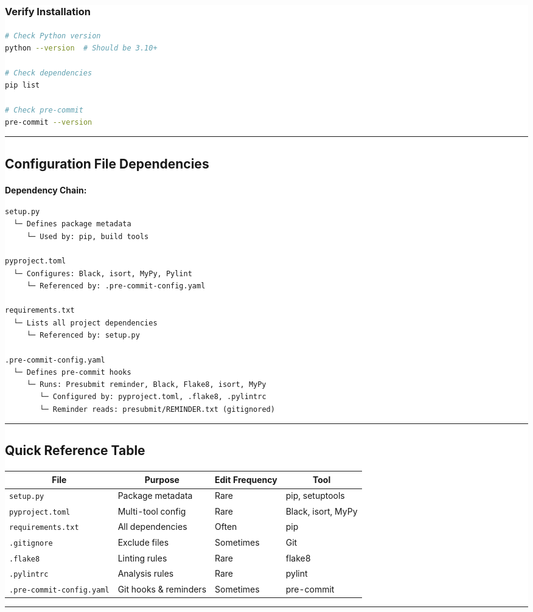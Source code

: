 ### Verify Installation
```bash
# Check Python version
python --version  # Should be 3.10+

# Check dependencies
pip list

# Check pre-commit
pre-commit --version
```

---

## Configuration File Dependencies

**Dependency Chain:**
```
setup.py
  └─ Defines package metadata
     └─ Used by: pip, build tools

pyproject.toml
  └─ Configures: Black, isort, MyPy, Pylint
     └─ Referenced by: .pre-commit-config.yaml

requirements.txt
  └─ Lists all project dependencies
     └─ Referenced by: setup.py

.pre-commit-config.yaml
  └─ Defines pre-commit hooks
     └─ Runs: Presubmit reminder, Black, Flake8, isort, MyPy
        └─ Configured by: pyproject.toml, .flake8, .pylintrc
        └─ Reminder reads: presubmit/REMINDER.txt (gitignored)
```

---

## Quick Reference Table

| File | Purpose | Edit Frequency | Tool |
|------|---------|----------------|------|
| `setup.py` | Package metadata | Rare | pip, setuptools |
| `pyproject.toml` | Multi-tool config | Rare | Black, isort, MyPy |
| `requirements.txt` | All dependencies | Often | pip |
| `.gitignore` | Exclude files | Sometimes | Git |
| `.flake8` | Linting rules | Rare | flake8 |
| `.pylintrc` | Analysis rules | Rare | pylint |
| `.pre-commit-config.yaml` | Git hooks & reminders | Sometimes | pre-commit |

---